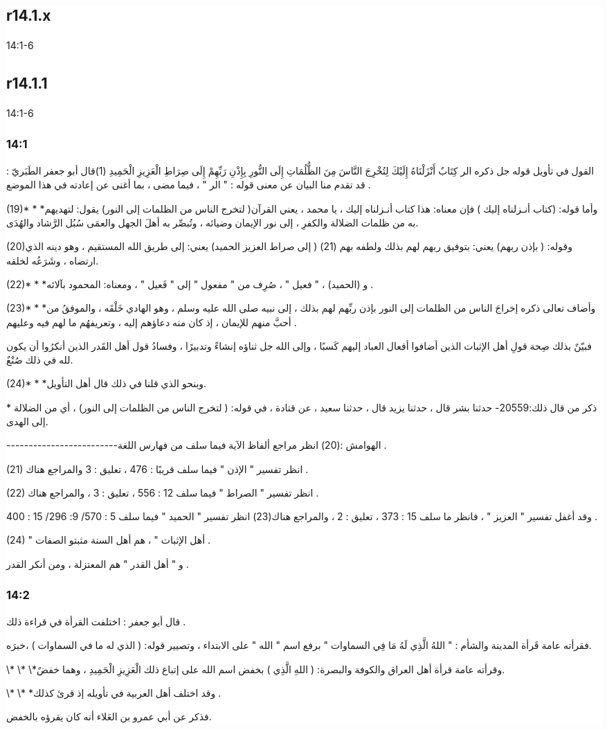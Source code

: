 ## r14.1.x
14:1-6
## r14.1.1
14:1-6
### 14:1
القول في تأويل قوله جل ذكره الر كِتَابٌ أَنْزَلْنَاهُ إِلَيْكَ لِتُخْرِجَ النَّاسَ مِنَ الظُّلُمَاتِ إِلَى النُّورِ بِإِذْنِ رَبِّهِمْ إِلَى صِرَاطِ الْعَزِيزِ الْحَمِيدِ (1)قال أبو جعفر الطَبَريّ : قد تقدم منا البيان عن معنى قوله : " الر " ، فيما مضى ، بما أغنى عن إعادته في هذا الموضع .

(19)\* \* \*وأما قوله: (كتاب أنـزلناه إليك ) فإن معناه: هذا كتاب أنـزلناه إليك ، يا محمد ، يعني القرآن( لتخرج الناس من الظلمات إلى النور) يقول: لتهديهم به من ظلمات الضلالة والكفرِ ، إلى نور الإيمان وضيائه ، وتُبصِّر به أهلَ الجهل والعمَى سُبُل الرَّشاد والهُدَى.

(20)وقوله: ( بإذن ربهم) يعني: بتوفيق ربهم لهم بذلك ولطفه بهم (21) ( إلى صراط العزيز الحميد) يعني: إلى طريق الله المستقيم ، وهو دينه الذي ارتضاه ، وشَرَعُه لخلقه.

(22)\* \* \*و (الحميد) ، " فعيل " ، صُرِف من " مفعول " إلى " فَعيل " ، ومعناه: المحمود بآلائه .

(23)\* \* \*وأضاف تعالى ذكره إخراجَ الناس من الظلمات إلى النور بإذن ربِّهم لهم بذلك ، إلى نبيه صلى الله عليه وسلم ، وهو الهادي خَلْقَه ، والموفقُ من أحبَّ منهم للإيمان ، إذ كان منه دعاؤهم إليه ، وتعريفهُم ما لهم فيه وعليهم .

فبيّنٌ بذلك صِحة قولِ أهل الإثبات الذين أضافوا أفعال العباد إليهم كَسبًا ، وإلى الله جل ثناؤه إنشاءً وتدبيرًا ، وفسادُ قول أهل القَدر الذين أنكرُوا أن يكون لله في ذلك صُنْعٌ.

(24)\* \* \*وبنحو الذي قلنا في ذلك قال أهل التأويل.

\* ذكر من قال ذلك:20559- حدثنا بشر قال ، حدثنا يزيد قال ، حدثنا سعيد ، عن قتادة ، في قوله: ( لتخرج الناس من الظلمات إلى النور) ، أي من الضلالة إلى الهدى.

-------------------------الهوامش :(20) انظر مراجع ألفاظ الآية فيما سلف من فهارس اللغة .

(21) انظر تفسير " الإذن " فيما سلف قريبًا : 476 ، تعليق : 3 والمراجع هناك .

(22) انظر تفسير " الصراط " فيما سلف 12 : 556 ، تعليق : 3 ، والمراجع هناك .

وقد أغفل تفسير " العزيز " ، فانظر ما سلف 15 : 373 ، تعليق : 2 ، والمراجع هناك(23) انظر تفسير " الحميد " فيما سلف 5 : 570/ 9: 296/ 15 : 400 .

(24) " أهل الإثبات " ، هم أهل السنة مثبتو الصفات .

و " أهل القدر " هم المعتزلة ، ومن أنكر القدر .

### 14:2
قال أبو جعفر : اختلفت القرأة في قراءة ذلك .

فقرأته عامة قَرأة المدينة والشأم : " اللهُ الَّذِي لَهُ مَا فِي السماوات " برفع اسم " الله " على الابتداء ، وتصيير قوله: ( الذي له ما في السماوات ) ،خبرَه.

\\* \\* \\*وقرأته عامة قرأة أهل العراق والكوفة والبصرة: ( اللهِ الَّذِي ) بخفض اسم الله على إتباع ذلك الْعَزِيزِ الْحَمِيدِ ، وهما خفضٌ.

\\* \\* \*وقد اختلف أهل العربية في تأويله إذ قرئ كذلك .

فذكر عن أبي عمرو بن العَلاء أنه كان يقرؤه بالخفض.
